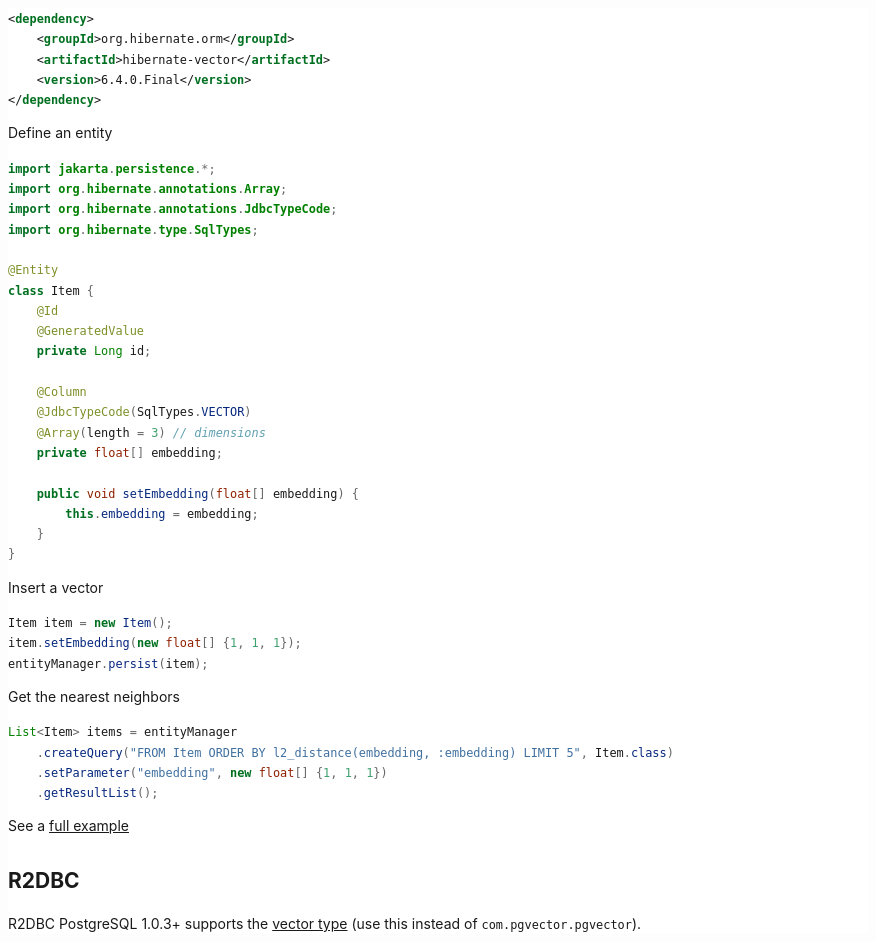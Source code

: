 ```xml
<dependency>
    <groupId>org.hibernate.orm</groupId>
    <artifactId>hibernate-vector</artifactId>
    <version>6.4.0.Final</version>
</dependency>
```

Define an entity

```java
import jakarta.persistence.*;
import org.hibernate.annotations.Array;
import org.hibernate.annotations.JdbcTypeCode;
import org.hibernate.type.SqlTypes;

@Entity
class Item {
    @Id
    @GeneratedValue
    private Long id;

    @Column
    @JdbcTypeCode(SqlTypes.VECTOR)
    @Array(length = 3) // dimensions
    private float[] embedding;

    public void setEmbedding(float[] embedding) {
        this.embedding = embedding;
    }
}
```

Insert a vector

```java
Item item = new Item();
item.setEmbedding(new float[] {1, 1, 1});
entityManager.persist(item);
```

Get the nearest neighbors

```java
List<Item> items = entityManager
    .createQuery("FROM Item ORDER BY l2_distance(embedding, :embedding) LIMIT 5", Item.class)
    .setParameter("embedding", new float[] {1, 1, 1})
    .getResultList();
```

See a [full example](src/test/java/com/pgvector/HibernateTest.java)

## R2DBC

R2DBC PostgreSQL 1.0.3+ supports the [vector type](https://github.com/pgjdbc/r2dbc-postgresql#data-type-mapping) (use this instead of `com.pgvector.pgvector`).
